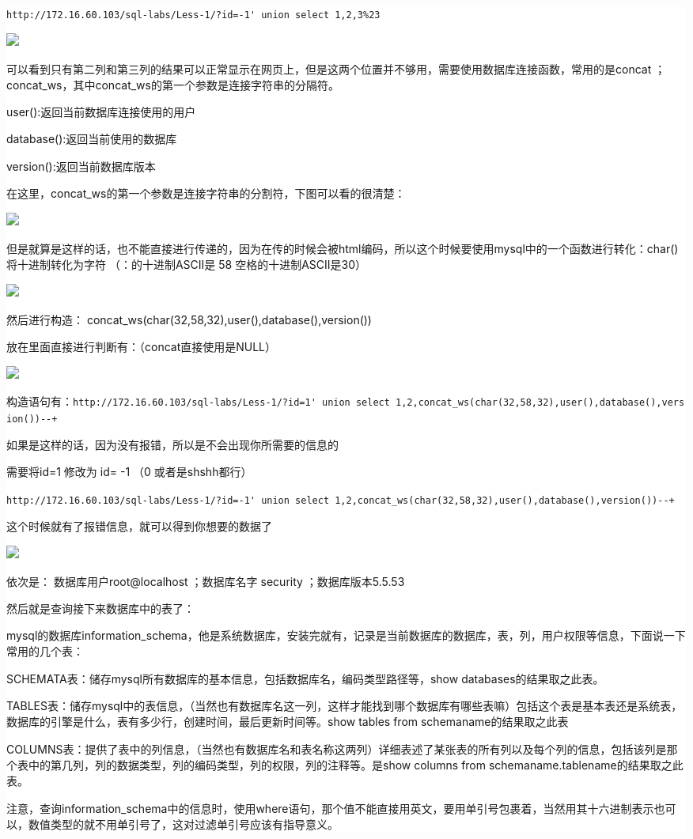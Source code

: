 `http://172.16.60.103/sql-labs/Less-1/?id=-1' union select 1,2,3%23`

<img src="{{ site.url }}/assets//blog_images/sqli-labs_混合学习_07.png" />

可以看到只有第二列和第三列的结果可以正常显示在网页上，但是这两个位置并不够用，需要使用数据库连接函数，常用的是concat ；concat_ws，其中concat_ws的第一个参数是连接字符串的分隔符。

user():返回当前数据库连接使用的用户

database():返回当前使用的数据库

version():返回当前数据库版本

在这里，concat_ws的第一个参数是连接字符串的分割符，下图可以看的很清楚：

<img src="{{ site.url }}/assets//blog_images/sqli-labs_混合学习_08.png" />

但是就算是这样的话，也不能直接进行传递的，因为在传的时候会被html编码，所以这个时候要使用mysql中的一个函数进行转化：char()   将十进制转化为字符 （：的十进制ASCII是 58   空格的十进制ASCII是30）

<img src="{{ site.url }}/assets//blog_images/sqli-labs_混合学习_09.png" />

然后进行构造： concat_ws(char(32,58,32),user(),database(),version())

放在里面直接进行判断有：（concat直接使用是NULL）

<img src="{{ site.url }}/assets//blog_images/sqli-labs_混合学习_10.png" />

构造语句有：`http://172.16.60.103/sql-labs/Less-1/?id=1' union select 1,2,concat_ws(char(32,58,32),user(),database(),version())--+`

如果是这样的话，因为没有报错，所以是不会出现你所需要的信息的

需要将id=1 修改为 id= -1 （0 或者是shshh都行）

`http://172.16.60.103/sql-labs/Less-1/?id=-1' union select 1,2,concat_ws(char(32,58,32),user(),database(),version())--+`

这个时候就有了报错信息，就可以得到你想要的数据了

<img src="{{ site.url }}/assets//blog_images/sqli-labs_混合学习_11.png" />

依次是：  数据库用户root@localhost  ；数据库名字 security ；数据库版本5.5.53



然后就是查询接下来数据库中的表了：

mysql的数据库information_schema，他是系统数据库，安装完就有，记录是当前数据库的数据库，表，列，用户权限等信息，下面说一下常用的几个表：

SCHEMATA表：储存mysql所有数据库的基本信息，包括数据库名，编码类型路径等，show databases的结果取之此表。

TABLES表：储存mysql中的表信息，（当然也有数据库名这一列，这样才能找到哪个数据库有哪些表嘛）包括这个表是基本表还是系统表，数据库的引擎是什么，表有多少行，创建时间，最后更新时间等。show  tables from schemaname的结果取之此表

COLUMNS表：提供了表中的列信息，（当然也有数据库名和表名称这两列）详细表述了某张表的所有列以及每个列的信息，包括该列是那个表中的第几列，列的数据类型，列的编码类型，列的权限，列的注释等。是show  columns from schemaname.tablename的结果取之此表。

注意，查询information_schema中的信息时，使用where语句，那个值不能直接用英文，要用单引号包裹着，当然用其十六进制表示也可以，数值类型的就不用单引号了，这对过滤单引号应该有指导意义。
